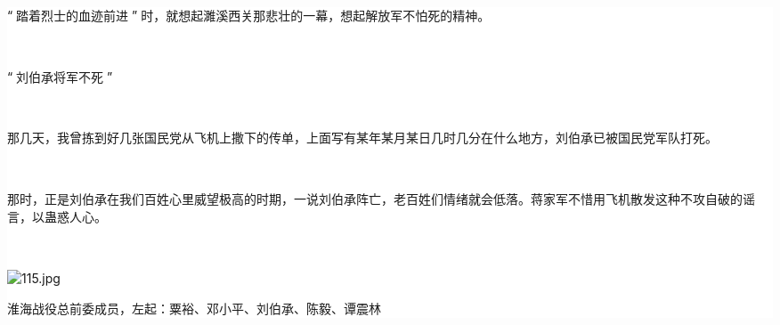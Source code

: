    “
  </span>
  <span class="s1">
   踏着烈士的血迹前进
  </span>
  <span class="s2">
   ”
  </span>
  <span class="s1">
   时，就想起濉溪西关那悲壮的一幕，想起解放军不怕死的精神。
  </span>
 </p>
 <p class="p1">
  <span class="s1">
  </span>
  <br/>
 </p>
 <p class="p2">
  <span class="s2">
   “
  </span>
  <span class="s1">
   刘伯承将军不死
  </span>
  <span class="s2">
   ”
  </span>
 </p>
 <p class="p1">
  <span class="s1">
  </span>
  <br/>
 </p>
 <p class="p2">
  <span class="s1">
   那几天，我曾拣到好几张国民党从飞机上撒下的传单，上面写有某年某月某日几时几分在什么地方，刘伯承已被国民党军队打死。
  </span>
 </p>
 <p class="p1">
  <span class="s1">
  </span>
  <br/>
 </p>
 <p class="p2">
  <span class="s1">
   那时，正是刘伯承在我们百姓心里威望极高的时期，一说刘伯承阵亡，老百姓们情绪就会低落。蒋家军不惜用飞机散发这种不攻自破的谣言，以蛊惑人心。
  </span>
 </p>
 <p class="p1">
  <span class="s1">
  </span>
  <br/>
 </p>
 <p class="p3">
  <span class="s1">
   <img alt="115.jpg" border="0" height="355" src="/medias/contents/4985/115.jpg" width="550"/>
  </span>
 </p>
 <p class="p2">
  <span class="s1">
   淮海战役总前委成员，左起：粟裕、邓小平、刘伯承、陈毅、谭震林
  </span>
 </p>